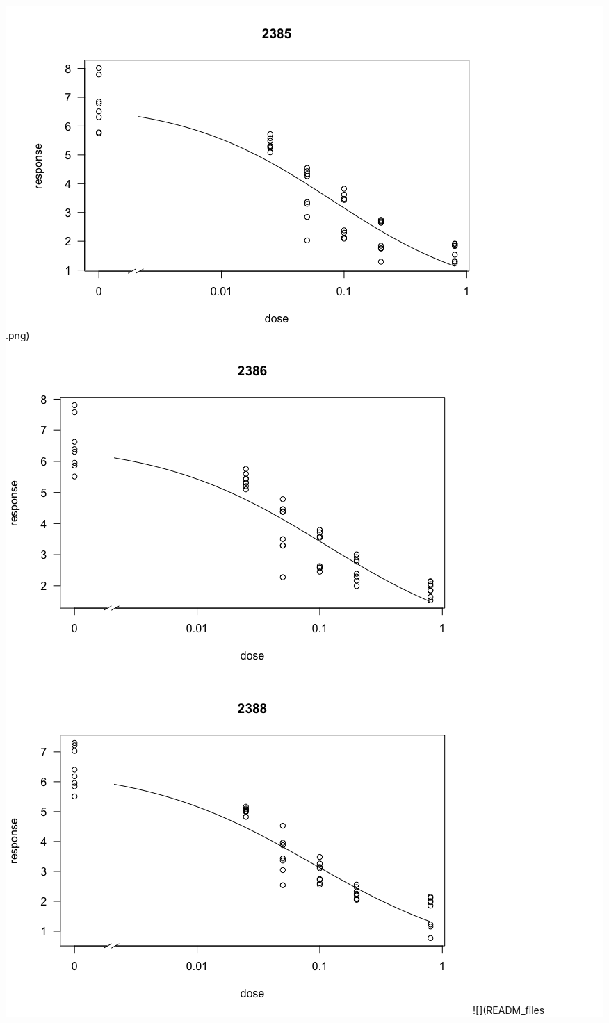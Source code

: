 .png)![](READM_files/figure-gfm/EC50%20serial%20dilution-122.png)![](READM_files/figure-gfm/EC50%20serial%20dilution-123.png)![](READM_files/figure-gfm/EC50%20serial%20dilution-124.png)![](READM_files